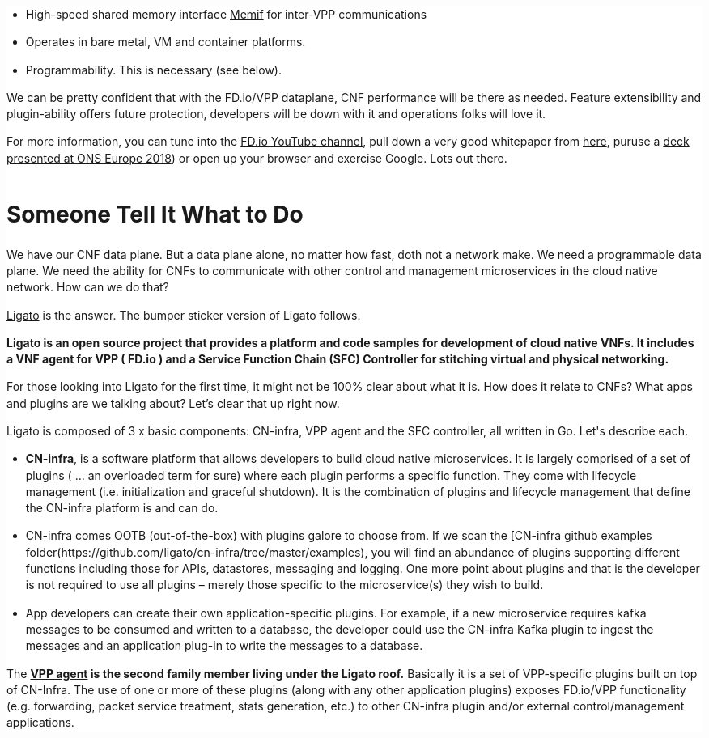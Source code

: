 * High-speed shared memory interface [Memif]( https://www.youtube.com/watch?v=6aVr32WgY0Q) for inter-VPP communications

* Operates in bare metal, VM and container platforms.

* Programmability. This is necessary (see below).

We can be pretty confident that with the FD.io/VPP dataplane, CNF performance will be there as needed. Feature extensibility and plugin-ability offers future protection, developers will be down with it and operations folks will love it. 

For more information, you can tune into the [FD.io YouTube channel]( https://www.youtube.com/channel/UCIJ2OP6_i1npoHM39kxvwyg), pull down a very good whitepaper from [here]( https://fd.io/wp-content/uploads/sites/34/2017/07/FDioVPPwhitepaperJuly2017.pdf), puruse a [deck presented at ONS Europe 2018](https://events.linuxfoundation.org/wp-content/uploads/2017/12/High-Performance-Cloud-Native-Networking-K8s-Unleashing-FD.io-Maciek-Konstantynowicz-Giles-Heron-Cisco.pdf)) or open up your browser and exercise Google. Lots out there. 


# Someone Tell It What to Do

We have our CNF data plane. But a data plane alone, no matter how fast, doth not a network make. We need a programmable data plane. We need the ability for CNFs to communicate with other control and management microservices in the cloud native network. How can we do that?

[Ligato]( https://ligato.io/) is the answer.  The bumper sticker version of Ligato follows.

__Ligato is an open source project that provides a platform and code samples for development of cloud native VNFs. It includes a VNF agent for VPP ( FD.io ) and a Service Function Chain (SFC) Controller for stitching virtual and physical networking.__


For those looking into Ligato for the first time, it might not be 100% clear about what it is. How does it relate to CNFs? What apps and plugins are we talking about? Let’s clear that up right now. 

Ligato is composed of 3 x basic components: CN-infra, VPP agent and the SFC controller, all written in Go. Let's describe each.

* __[CN-infra](https://github.com/ligato/cn-infra)__, is a software platform that allows developers to build cloud native microservices. It is largely comprised of a set of plugins (<sigh> … an overloaded term for sure) where each plugin performs a specific function. They come with lifecycle management (i.e. initialization and graceful shutdown). It is the combination of plugins and lifecycle management that define the CN-infra platform is and can do.

* CN-infra comes OOTB (out-of-the-box) with plugins galore to choose from. If we scan the [CN-infra github examples folder(https://github.com/ligato/cn-infra/tree/master/examples), you will find an abundance of plugins supporting different functions including those for APIs, datastores, messaging and logging. One more point about plugins and that is the developer is not required to use all plugins – merely those specific to the microservice(s) they wish to build. 

* App developers can create their own application-specific plugins. For example, if a new microservice requires kafka messages to be consumed and written to a database, the developer could use the CN-infra Kafka plugin to ingest the messages and an application plug-in to write the messages to a database. 

The __[VPP agent]( https://github.com/ligato/vpp-agent) is the second family member living under the Ligato roof.__ Basically it is a set of VPP-specific plugins built on top of CN-Infra. The use of one or more of these plugins (along with any other application plugins) exposes FD.io/VPP functionality (e.g. forwarding, packet service treatment, stats generation, etc.) to other CN-infra plugin and/or external control/management applications.
	